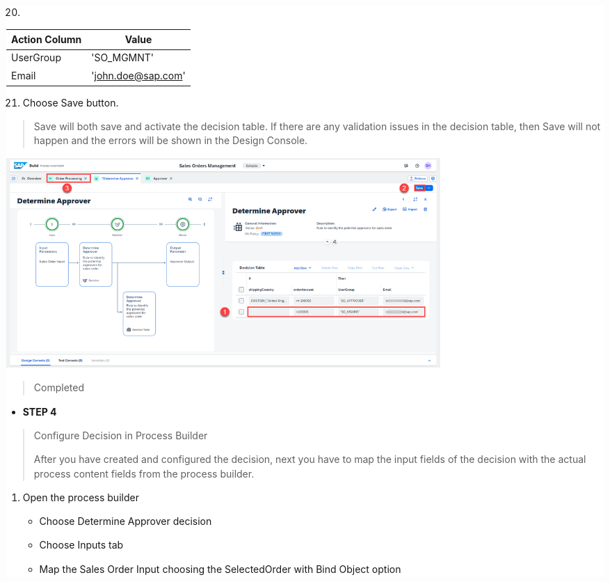 20. 

| **Action Column** | **Value**          |
|-------------------|--------------------|
| UserGroup         | 'SO_MGMNT'         |
| Email             | 'john.doe@sap.com' |

21. Choose Save button.

> Save will both save and activate the decision table. If there are any
> validation issues in the decision table, then Save will not happen and
> the errors will be shown in the Design Console.

<img src="./media/image86.png" style="width:6.5in;height:3.14097in"
alt="002" />

> Completed

- **STEP 4**

> Configure Decision in Process Builder
>
> After you have created and configured the decision, next you have to
> map the input fields of the decision with the actual process content
> fields from the process builder.

1.  Open the process builder

    - Choose Determine Approver decision

    - Choose Inputs tab

    - Map the Sales Order Input choosing the SelectedOrder with Bind
      Object option
